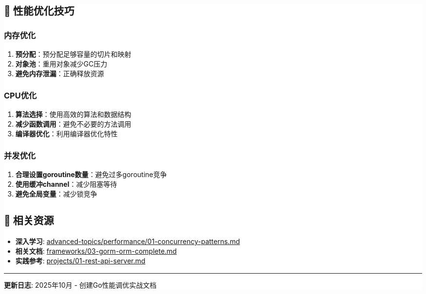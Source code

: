 ## 🎯 性能优化技巧

### 内存优化
1. **预分配**：预分配足够容量的切片和映射
2. **对象池**：重用对象减少GC压力
3. **避免内存泄漏**：正确释放资源

### CPU优化
1. **算法选择**：使用高效的算法和数据结构
2. **减少函数调用**：避免不必要的方法调用
3. **编译器优化**：利用编译器优化特性

### 并发优化
1. **合理设置goroutine数量**：避免过多goroutine竞争
2. **使用缓冲channel**：减少阻塞等待
3. **避免全局变量**：减少锁竞争

## 🔗 相关资源

- **深入学习**: [advanced-topics/performance/01-concurrency-patterns.md](01-concurrency-patterns.md)
- **相关文档**: [frameworks/03-gorm-orm-complete.md](../../frameworks/03-gorm-orm-complete.md)
- **实践参考**: [projects/01-rest-api-server.md](../../projects/01-rest-api-server.md)

---

**更新日志**: 2025年10月 - 创建Go性能调优实战文档
